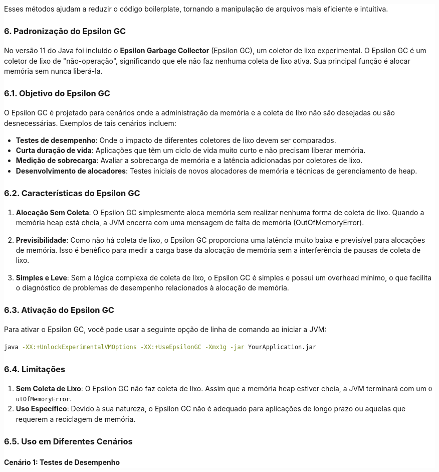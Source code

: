 Esses métodos ajudam a reduzir o código boilerplate, tornando a manipulação de arquivos mais eficiente e intuitiva.


### 6. **Padronização do Epsilon GC**

No versão 11 do Java foi incluído o **Epsilon Garbage Collector** (Epsilon GC), um coletor de lixo experimental. O Epsilon GC é um coletor de lixo de "não-operação", significando que ele não faz nenhuma coleta de lixo ativa. Sua principal função é alocar memória sem nunca liberá-la.

### 6.1. Objetivo do Epsilon GC

O Epsilon GC é projetado para cenários onde a administração da memória e a coleta de lixo não são desejadas ou são desnecessárias. Exemplos de tais cenários incluem:

- **Testes de desempenho**: Onde o impacto de diferentes coletores de lixo devem ser comparados.
- **Curta duração de vida**: Aplicações que têm um ciclo de vida muito curto e não precisam liberar memória.
- **Medição de sobrecarga**: Avaliar a sobrecarga de memória e a latência adicionadas por coletores de lixo.
- **Desenvolvimento de alocadores**: Testes iniciais de novos alocadores de memória e técnicas de gerenciamento de heap.

### 6.2. Características do Epsilon GC

1. **Alocação Sem Coleta**: O Epsilon GC simplesmente aloca memória sem realizar nenhuma forma de coleta de lixo. Quando a memória heap está cheia, a JVM encerra com uma mensagem de falta de memória (OutOfMemoryError).

2. **Previsibilidade**: Como não há coleta de lixo, o Epsilon GC proporciona uma latência muito baixa e previsível para alocações de memória. Isso é benéfico para medir a carga base da alocação de memória sem a interferência de pausas de coleta de lixo.

3. **Simples e Leve**: Sem a lógica complexa de coleta de lixo, o Epsilon GC é simples e possui um overhead mínimo, o que facilita o diagnóstico de problemas de desempenho relacionados à alocação de memória.

### 6.3. Ativação do Epsilon GC

Para ativar o Epsilon GC, você pode usar a seguinte opção de linha de comando ao iniciar a JVM:

```sh
java -XX:+UnlockExperimentalVMOptions -XX:+UseEpsilonGC -Xmx1g -jar YourApplication.jar
```

### 6.4. Limitações

1. **Sem Coleta de Lixo**: O Epsilon GC não faz coleta de lixo. Assim que a memória heap estiver cheia, a JVM terminará com um `OutOfMemoryError`.
2. **Uso Específico**: Devido à sua natureza, o Epsilon GC não é adequado para aplicações de longo prazo ou aquelas que requerem a reciclagem de memória.

### 6.5. Uso em Diferentes Cenários

#### Cenário 1: Testes de Desempenho
